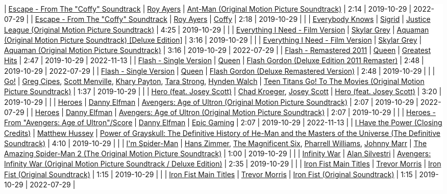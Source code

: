 | [Escape \- From The "Coffy" Soundtrack](https://open.spotify.com/track/5bjSpMat60v3eoOjGkL4rg) | [Roy Ayers](https://open.spotify.com/artist/6R9Mv0bgGE4Tqxna1q5Mrj) | [Ant\-Man \(Original Motion Picture Soundtrack\)](https://open.spotify.com/album/72mY2C05rfAbkHOax2gJYf) | 2:14 | 2019-10-29 | 2022-07-29 |
| [Escape \- From The "Coffy" Soundtrack](https://open.spotify.com/track/4QiC3Z8hibUBRh1JrGxTk6) | [Roy Ayers](https://open.spotify.com/artist/6R9Mv0bgGE4Tqxna1q5Mrj) | [Coffy](https://open.spotify.com/album/6foq731YxdBce7fq3Qx3fA) | 2:18 | 2019-10-29 |  |
| [Everybody Knows](https://open.spotify.com/track/34b3PCTLUISY153eb2F72k) | [Sigrid](https://open.spotify.com/artist/4TrraAsitQKl821DQY42cZ) | [Justice League \(Original Motion Picture Soundtrack\)](https://open.spotify.com/album/3aQNN5zuOmA20K0CNlI1O7) | 4:25 | 2019-10-29 |  |
| [Everything I Need \- Film Version](https://open.spotify.com/track/5B6082J94hvTWxLjWBIm2g) | [Skylar Grey](https://open.spotify.com/artist/4utLUGcTvOJFr6aqIJtYWV) | [Aquaman \(Original Motion Picture Soundtrack\) \[Deluxe Edition\]](https://open.spotify.com/album/0LbBu7ge5bkDeI17ozc174) | 3:16 | 2019-10-29 |  |
| [Everything I Need \- Film Version](https://open.spotify.com/track/6QcERmfQKHKtRE4yW7f0cC) | [Skylar Grey](https://open.spotify.com/artist/4utLUGcTvOJFr6aqIJtYWV) | [Aquaman \(Original Motion Picture Soundtrack\)](https://open.spotify.com/album/6SSFokNpOOCKzrN6znsaCb) | 3:16 | 2019-10-29 | 2022-07-29 |
| [Flash \- Remastered 2011](https://open.spotify.com/track/4Xxra8s5kUaLy7CMRkw7mn) | [Queen](https://open.spotify.com/artist/1dfeR4HaWDbWqFHLkxsg1d) | [Greatest Hits](https://open.spotify.com/album/6a8nlV9V8kPUbTTCJNVSsh) | 2:47 | 2019-10-29 | 2022-11-13 |
| [Flash \- Single Version](https://open.spotify.com/track/5aswWmjJLHBSYFknQjegfg) | [Queen](https://open.spotify.com/artist/1dfeR4HaWDbWqFHLkxsg1d) | [Flash Gordon \(Deluxe Edition 2011 Remaster\)](https://open.spotify.com/album/4r9kNse038AoF2KfbqPUOS) | 2:48 | 2019-10-29 | 2022-07-29 |
| [Flash \- Single Version](https://open.spotify.com/track/6tYYT8zNxkadSCujCdR6Ur) | [Queen](https://open.spotify.com/artist/1dfeR4HaWDbWqFHLkxsg1d) | [Flash Gordon \(Deluxe Remastered Version\)](https://open.spotify.com/album/0JCLXuGXJ7lKKOD5mc1Ela) | 2:48 | 2019-10-29 |  |
| [Go!](https://open.spotify.com/track/4AORpy9kuI37FvgTF3BWrd) | [Greg Cipes](https://open.spotify.com/artist/6L3vVRDyG1FxVkpfkY27oH), [Scott Menville](https://open.spotify.com/artist/7JrGE2z9m0yDVXELO7o9jB), [Khary Payton](https://open.spotify.com/artist/6NhL2mZ0OKFLvYIeyi5rd0), [Tara Strong](https://open.spotify.com/artist/4CN7jn6DiWNaDnaJdhBMKp), [Hynden Walch](https://open.spotify.com/artist/4yPSwzNyZhysv1v9FlV5jj) | [Teen Titans Go! To The Movies \(Original Motion Picture Soundtrack\)](https://open.spotify.com/album/0JjBO2WnSE6pjK4TC9Jci2) | 1:37 | 2019-10-29 |  |
| [Hero \(feat\. Josey Scott\)](https://open.spotify.com/track/779ooI3rBd0CLqCiiJmtVo) | [Chad Kroeger](https://open.spotify.com/artist/7fJYw1vK9yWb8o51I8qHin), [Josey Scott](https://open.spotify.com/artist/5mNloTgSaf5qCyk48t9NSP) | [Hero \(feat\. Josey Scott\)](https://open.spotify.com/album/4JLTenJ9u07tFnk3On1ypa) | 3:20 | 2019-10-29 |  |
| [Heroes](https://open.spotify.com/track/3h8DQEl5vgt5BRIlVXXycl) | [Danny Elfman](https://open.spotify.com/artist/5qBZETtyzfYnXOobDXbmcD) | [Avengers: Age of Ultron \(Original Motion Picture Soundtrack\)](https://open.spotify.com/album/1UaUCko4qqWnT2gJKmaQLT) | 2:07 | 2019-10-29 | 2022-07-29 |
| [Heroes](https://open.spotify.com/track/2ZPYWMdJ8ro0KXsPYBE8YE) | [Danny Elfman](https://open.spotify.com/artist/5qBZETtyzfYnXOobDXbmcD) | [Avengers: Age of Ultron \(Original Motion Picture Soundtrack\)](https://open.spotify.com/album/0xJzVmrwTmCvzaXWzE7jbP) | 2:07 | 2019-10-29 |  |
| [Heroes \- From "Avengers: Age of Ultron"/Score](https://open.spotify.com/track/3dGsXCMJLnWSBrlV424ZT2) | [Danny Elfman](https://open.spotify.com/artist/5qBZETtyzfYnXOobDXbmcD) | [Epic Gaming](https://open.spotify.com/album/18ccuDm8AWBAbzPBB0JQPI) | 2:07 | 2019-10-29 | 2022-11-13 |
| [I Have the Power \(Closing Credits\)](https://open.spotify.com/track/3XYQX943oWviE5s7rx4tKy) | [Matthew Hussey](https://open.spotify.com/artist/6Lysm09zZS8y7uCxZai8Z3) | [Power of Grayskull: The Definitive History of He\-Man and the Masters of the Universe \(The Definitive Soundtrack\)](https://open.spotify.com/album/0RcJ8J0sMvPQ2kVcnYs4iK) | 4:10 | 2019-10-29 |  |
| [I'm Spider\-Man](https://open.spotify.com/track/7D42jUGCSe0BhIco9Pb7TB) | [Hans Zimmer](https://open.spotify.com/artist/0YC192cP3KPCRWx8zr8MfZ), [The Magnificent Six](https://open.spotify.com/artist/3TwaH6h6rvgPfzAiDMj0OY), [Pharrell Williams](https://open.spotify.com/artist/2RdwBSPQiwcmiDo9kixcl8), [Johnny Marr](https://open.spotify.com/artist/2bA2YuQk2ID3PWNXUhQrWS) | [The Amazing Spider\-Man 2 \(The Original Motion Picture Soundtrack\)](https://open.spotify.com/album/11c2pVVBENFMufPqJMIC3R) | 1:00 | 2019-10-29 |  |
| [Infinity War](https://open.spotify.com/track/51Amo7fyI2jL3sf2UgX75i) | [Alan Silvestri](https://open.spotify.com/artist/0Xk15jHKly4c3AhPr5vjoA) | [Avengers: Infinity War \(Original Motion Picture Soundtrack / Deluxe Edition\)](https://open.spotify.com/album/6Ltf5m1jvSomNQ0bhfuj5O) | 2:35 | 2019-10-29 |  |
| [Iron Fist Main Titles](https://open.spotify.com/track/5fwwIBebYWFriw4iamcsyj) | [Trevor Morris](https://open.spotify.com/artist/5ikWl4mjoiFlLPvkFRZETq) | [Iron Fist \(Original Soundtrack\)](https://open.spotify.com/album/1j5GEpOvLbIKpeWm1BwJJ9) | 1:15 | 2019-10-29 |  |
| [Iron Fist Main Titles](https://open.spotify.com/track/5mJV8ifMJipo96ErGJrAED) | [Trevor Morris](https://open.spotify.com/artist/5ikWl4mjoiFlLPvkFRZETq) | [Iron Fist \(Original Soundtrack\)](https://open.spotify.com/album/2vRIJhPgd8GCtauVfW29wh) | 1:15 | 2019-10-29 | 2022-07-29 |